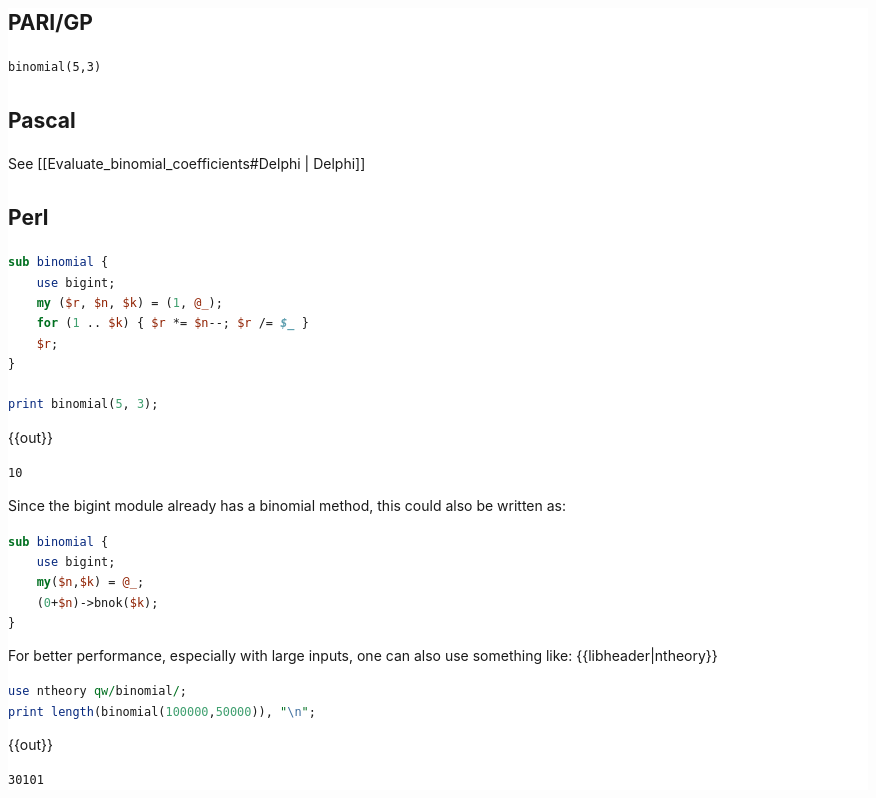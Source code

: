 

## PARI/GP


```parigp
binomial(5,3)
```



## Pascal

See [[Evaluate_binomial_coefficients#Delphi | Delphi]]


## Perl


```perl
sub binomial {
    use bigint;
    my ($r, $n, $k) = (1, @_);
    for (1 .. $k) { $r *= $n--; $r /= $_ }
    $r;
}
 
print binomial(5, 3);
```


{{out}}

```txt
10
```


Since the bigint module already has a binomial method, this could also be written as:

```perl
sub binomial {
    use bigint;
    my($n,$k) = @_;
    (0+$n)->bnok($k);
}
```


For better performance, especially with large inputs, one can also use something like:
{{libheader|ntheory}}

```perl
use ntheory qw/binomial/;
print length(binomial(100000,50000)), "\n";
```

{{out}}

```txt
30101
```
